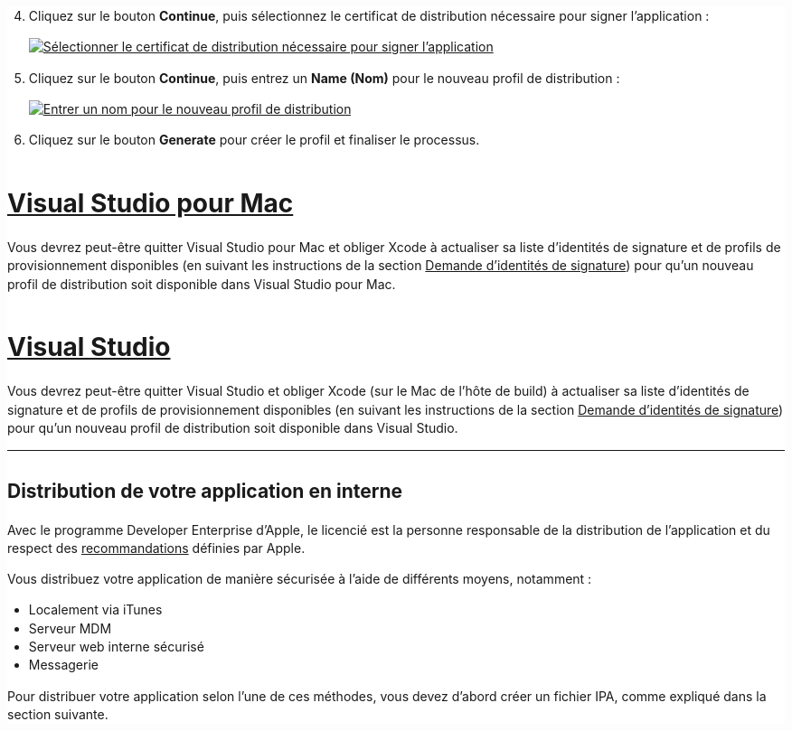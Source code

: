 4. Cliquez sur le bouton **Continue**, puis sélectionnez le certificat de distribution nécessaire pour signer l’application :

   [![](in-house-distribution-images/distribute04.png "Sélectionner le certificat de distribution nécessaire pour signer l’application")](in-house-distribution-images/distribute04.png#lightbox)

6. Cliquez sur le bouton **Continue**, puis entrez un **Name (Nom)** pour le nouveau profil de distribution :

   [![](in-house-distribution-images/distribute06.png "Entrer un nom pour le nouveau profil de distribution")](in-house-distribution-images/distribute06.png#lightbox)

7. Cliquez sur le bouton **Generate** pour créer le profil et finaliser le processus.

# <a name="visual-studio-for-mactabvsmac"></a>[Visual Studio pour Mac](#tab/vsmac)

 Vous devrez peut-être quitter Visual Studio pour Mac et obliger Xcode à actualiser sa liste d’identités de signature et de profils de provisionnement disponibles (en suivant les instructions de la section [Demande d’identités de signature](~/ios/get-started/installation/device-provisioning/manual-provisioning.md#download)) pour qu’un nouveau profil de distribution soit disponible dans Visual Studio pour Mac.

# <a name="visual-studiotabvswin"></a>[Visual Studio](#tab/vswin)

Vous devrez peut-être quitter Visual Studio et obliger Xcode (sur le Mac de l’hôte de build) à actualiser sa liste d’identités de signature et de profils de provisionnement disponibles (en suivant les instructions de la section [Demande d’identités de signature](~/ios/get-started/installation/device-provisioning/manual-provisioning.md#download)) pour qu’un nouveau profil de distribution soit disponible dans Visual Studio.

-----

<a name="inhouse" />

## <a name="distributing-your-app-in-house"></a>Distribution de votre application en interne

Avec le programme Developer Enterprise d’Apple, le licencié est la personne responsable de la distribution de l’application et du respect des [recommandations](http://adcdownload.apple.com/Documentation/License_Agreements__Apple_Developer_Enterprise_Program/Apple_Developer_Program_Enterprise_Agreement_20150608.pdf) définies par Apple.

Vous distribuez votre application de manière sécurisée à l’aide de différents moyens, notamment :

- Localement via iTunes
- Serveur MDM
- Serveur web interne sécurisé
- Messagerie

Pour distribuer votre application selon l’une de ces méthodes, vous devez d’abord créer un fichier IPA, comme expliqué dans la section suivante.
